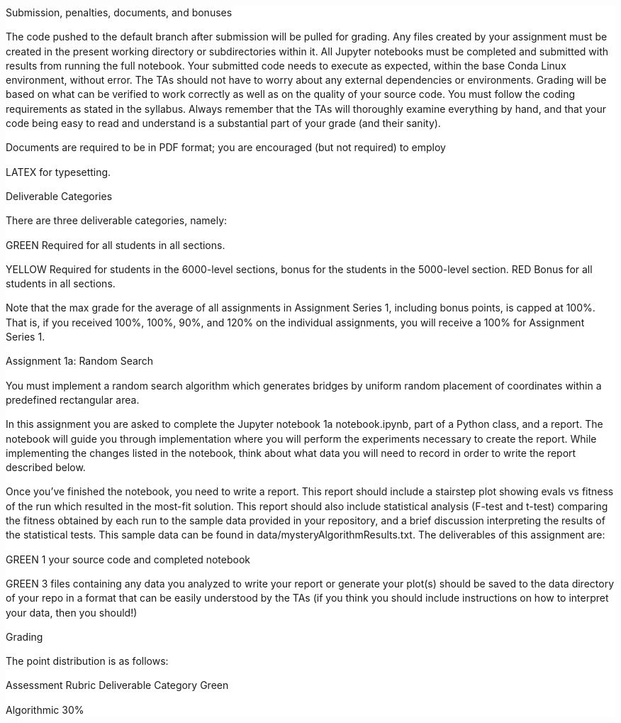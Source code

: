 Submission, penalties, documents, and bonuses

The code pushed to the default branch after submission will be pulled for grading. Any files created by your assignment must be created in the present working directory or subdirectories within it. All Jupyter notebooks must be completed and submitted with results from running the full notebook. Your submitted code needs to execute as expected, within the base Conda Linux environment, without error. The TAs should not have to worry about any external dependencies or environments. Grading will be based on what can be verified to work correctly as well as on the quality of your source code. You must follow the coding requirements as stated in the syllabus. Always remember that the TAs will thoroughly examine everything by hand, and that your code being easy to read and understand is a substantial part of your grade (and their sanity).

Documents are required to be in PDF format; you are encouraged (but not required) to employ

LATEX for typesetting.

Deliverable Categories

There are three deliverable categories, namely:

GREEN Required for all students in all sections.

YELLOW Required for students in the 6000-level sections, bonus for the students in the 5000-level section. RED Bonus for all students in all sections.

Note that the max grade for the average of all assignments in Assignment Series 1, including bonus points, is capped at 100%. That is, if you received 100%, 100%, 90%, and 120% on the individual assignments, you will receive a 100% for Assignment Series 1.

Assignment 1a: Random Search

You must implement a random search algorithm which generates bridges by uniform random placement of coordinates within a predefined rectangular area.

In this assignment you are asked to complete the Jupyter notebook 1a notebook.ipynb, part of a Python class, and a report. The notebook will guide you through implementation where you will perform the experiments necessary to create the report. While implementing the changes listed in the notebook, think about what data you will need to record in order to write the report described below.

Once you’ve finished the notebook, you need to write a report. This report should include a stairstep plot showing evals vs fitness of the run which resulted in the most-fit solution. This report should also include statistical analysis (F-test and t-test) comparing the fitness obtained by each run to the sample data provided in your repository, and a brief discussion interpreting the results of the statistical tests. This sample data can be found in data/mysteryAlgorithmResults.txt. The deliverables of this assignment are:

GREEN 1 your source code and completed notebook

GREEN 3 files containing any data you analyzed to write your report or generate your plot(s) should be saved to the data directory of your repo in a format that can be easily understood by the TAs (if you think you should include instructions on how to interpret your data, then you should!)

Grading

The point distribution is as follows:

Assessment Rubric Deliverable Category Green

Algorithmic 30%
